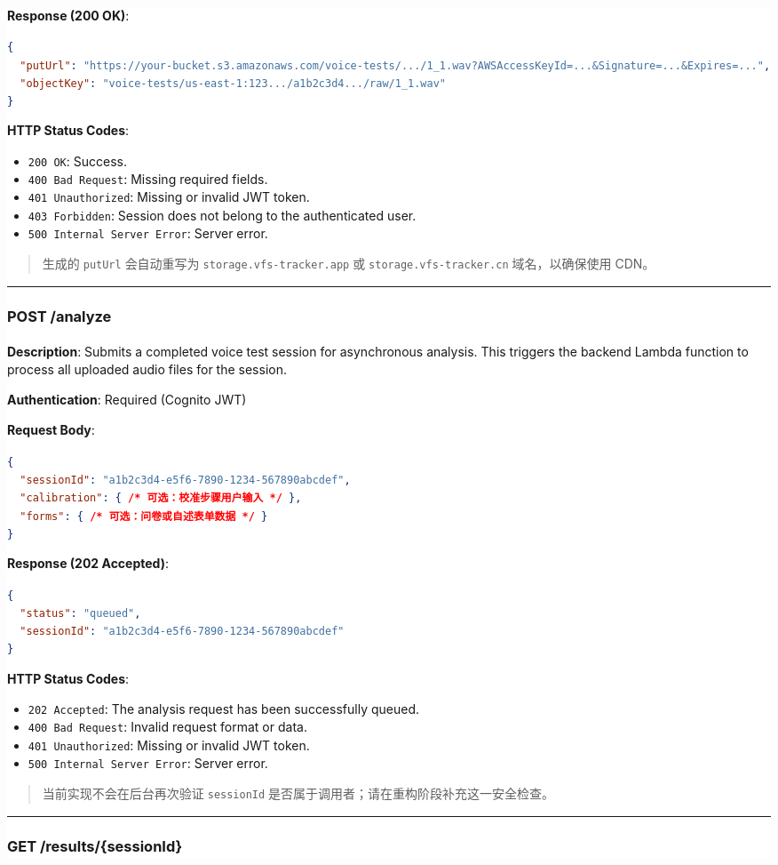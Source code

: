**Response (200 OK)**:
```json
{
  "putUrl": "https://your-bucket.s3.amazonaws.com/voice-tests/.../1_1.wav?AWSAccessKeyId=...&Signature=...&Expires=...",
  "objectKey": "voice-tests/us-east-1:123.../a1b2c3d4.../raw/1_1.wav"
}
```

**HTTP Status Codes**:
- `200 OK`: Success.
- `400 Bad Request`: Missing required fields.
- `401 Unauthorized`: Missing or invalid JWT token.
- `403 Forbidden`: Session does not belong to the authenticated user.
- `500 Internal Server Error`: Server error.

> 生成的 `putUrl` 会自动重写为 `storage.vfs-tracker.app` 或 `storage.vfs-tracker.cn` 域名，以确保使用 CDN。

---

### POST /analyze

**Description**: Submits a completed voice test session for asynchronous analysis. This triggers the backend Lambda function to process all uploaded audio files for the session.

**Authentication**: Required (Cognito JWT)

**Request Body**:
```json
{
  "sessionId": "a1b2c3d4-e5f6-7890-1234-567890abcdef",
  "calibration": { /* 可选：校准步骤用户输入 */ },
  "forms": { /* 可选：问卷或自述表单数据 */ }
}
```

**Response (202 Accepted)**:
```json
{
  "status": "queued",
  "sessionId": "a1b2c3d4-e5f6-7890-1234-567890abcdef"
}
```

**HTTP Status Codes**:
- `202 Accepted`: The analysis request has been successfully queued.
- `400 Bad Request`: Invalid request format or data.
- `401 Unauthorized`: Missing or invalid JWT token.
- `500 Internal Server Error`: Server error.

> 当前实现不会在后台再次验证 `sessionId` 是否属于调用者；请在重构阶段补充这一安全检查。

---

### GET /results/{sessionId}
